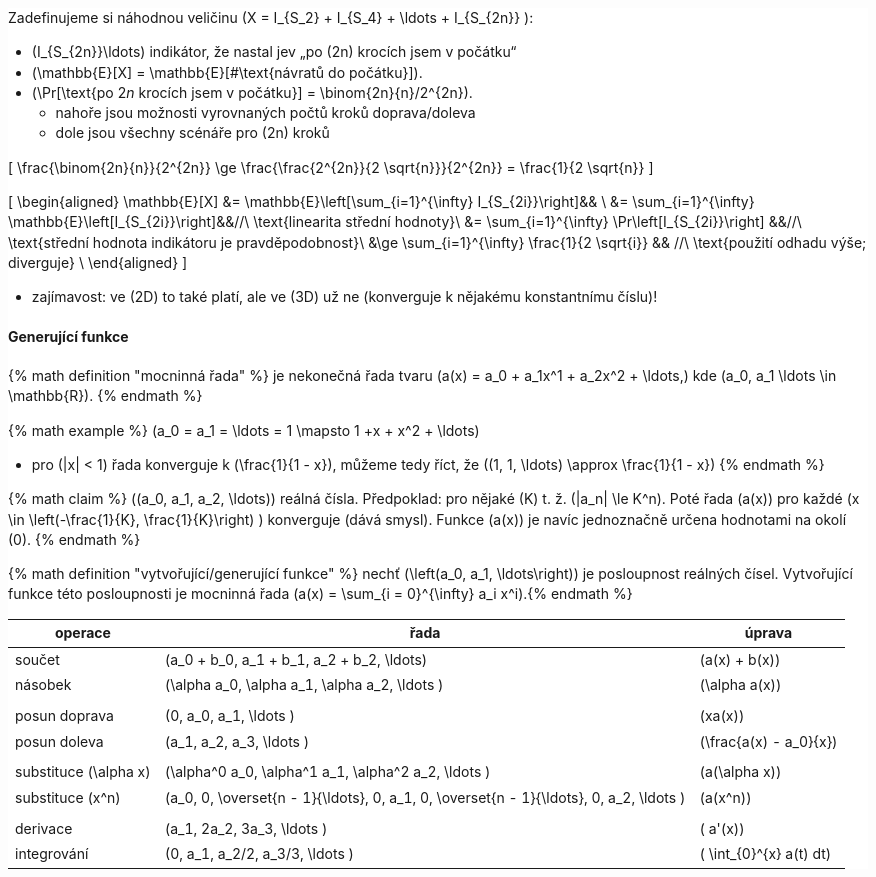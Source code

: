 Zadefinujeme si náhodnou veličinu \(X = I_{S_2} + I_{S_4} + \ldots + I_{S_{2n}} \):
- \(I_{S_{2n}}\ldots\) indikátor, že nastal jev „po \(2n\) krocích jsem v počátku“
- \(\mathbb{E}[X] = \mathbb{E}[\#\text{návratů do počátku}]\).
- \(\Pr[\text{po $2n$ krocích jsem v počátku}] = \binom{2n}{n}/2^{2n}\).
	- nahoře jsou možnosti vyrovnaných počtů kroků doprava/doleva
	- dole jsou všechny scénáře pro \(2n\) kroků

\[
\frac{\binom{2n}{n}}{2^{2n}} \ge \frac{\frac{2^{2n}}{2 \sqrt{n}}}{2^{2n}} = \frac{1}{2 \sqrt{n}}
\]

\[
\begin{aligned}
	\mathbb{E}[X] &= \mathbb{E}\left[\sum_{i=1}^{\infty} I_{S_{2i}}\right]&& \\
	              &= \sum_{i=1}^{\infty} \mathbb{E}\left[I_{S_{2i}}\right]&&//\ \text{linearita střední hodnoty}\\
	              &= \sum_{i=1}^{\infty} \Pr\left[I_{S_{2i}}\right] &&//\ \text{střední hodnota indikátoru je pravděpodobnost}\\
	              &\ge \sum_{i=1}^{\infty} \frac{1}{2 \sqrt{i}} && //\  \text{použití odhadu výše; diverguje} \\
\end{aligned}
\]

- zajímavost: ve \(2D\) to také platí, ale ve \(3D\) už ne (konverguje k nějakému konstantnímu číslu)!

#### Generující funkce

{% math definition "mocninná řada" %}
je nekonečná řada tvaru \(a(x) = a_0 + a_1x^1 + a_2x^2 + \ldots,\) kde \(a_0, a_1 \ldots \in \mathbb{R}\).
{% endmath %}

{% math example %}
\(a_0 = a_1 = \ldots = 1 \mapsto 1 +x + x^2 + \ldots\)
- pro \(|x| < 1\) řada konverguje k \(\frac{1}{1 - x}\), můžeme tedy říct, že \((1, 1, \ldots) \approx \frac{1}{1 - x}\)
{% endmath %}

{% math claim %}
\((a_0, a_1, a_2, \ldots)\) reálná čísla. Předpoklad: pro nějaké \(K\) t. ž. \(|a_n| \le K^n\). Poté řada \(a(x)\) pro každé \(x \in \left(-\frac{1}{K}, \frac{1}{K}\right) \) konverguje (dává smysl). Funkce \(a(x)\) je navíc jednoznačně určena hodnotami na okolí \(0\).
{% endmath %}

{% math definition "vytvořující/generující funkce" %}
nechť \(\left(a_0, a_1, \ldots\right)\) je posloupnost reálných čísel. Vytvořující funkce této posloupnosti je mocninná řada \(a(x) = \sum_{i = 0}^{\infty} a_i x^i\).{% endmath %}

| operace                 | řada                                                                                     | úprava                    |
| ---                     | ---                                                                                      | ---                       |
| součet                  | \(a_0 + b_0, a_1 + b_1, a_2 + b_2, \ldots\)                                              | \(a(x) + b(x)\)           |
| násobek                 | \(\alpha a_0, \alpha a_1, \alpha a_2, \ldots \)                                          | \(\alpha a(x)\)           |
|                         |                                                                                          |                           |
| posun doprava           | \(0, a_0, a_1, \ldots \)                                                                 | \(xa(x)\)                 |
| posun doleva            | \(a_1, a_2, a_3, \ldots \)                                                               | \(\frac{a(x) - a_0}{x}\)  |
|                         |                                                                                          |                           |
| substituce \(\alpha x\) | \(\alpha^0 a_0, \alpha^1 a_1, \alpha^2 a_2, \ldots \)                                             | \(a(\alpha x)\)           |
| substituce \(x^n\)      | \(a_0, 0, \overset{n - 1}{\ldots}, 0, a_1, 0, \overset{n - 1}{\ldots}, 0, a_2, \ldots \) | \(a(x^n)\)                |
|                         |                                                                                          |                           |
| derivace                | \(a_1, 2a_2, 3a_3, \ldots \)                                                             | \( a'(x)\)                |
| integrování             | \(0, a_1, a_2/2, a_3/3, \ldots \)                                                        | \( \int_{0}^{x} a(t) dt\) |

[^1]: Rekurence pro \(b_n\) vypadá skoro jako konvoluce sama sebe, takže by se nám líbilo něco jako \(b(x) = b(x)^2\). Jenže narozdíl od konvoluce pronásobujeme jen prvních \(n-1\) prvků. Uvažme tedy posloupnost \(0, b_0, b_1, b_2, \ldots\) generovanou funkcí \(x b(x)\). Ta je již skoro konvolucí sama sebe -- \(n\)-tý prvek se v sumě požere s nulou.  Jediná nepřesnost je u \(b_0\), protože podle definice konvoluce \(b_0 = 0 \cdot b_0 + b_0 \cdot 0 = 0\), ale my víme \(b_0 = 1\). Stačí tedy přičíst jedničku posunutou o jedna doprava, čímž dostaneme \(x b(x) = (x b(x))^2 + x\). Jinými slovy \(b(x) = x b(x)^2 + 1\).